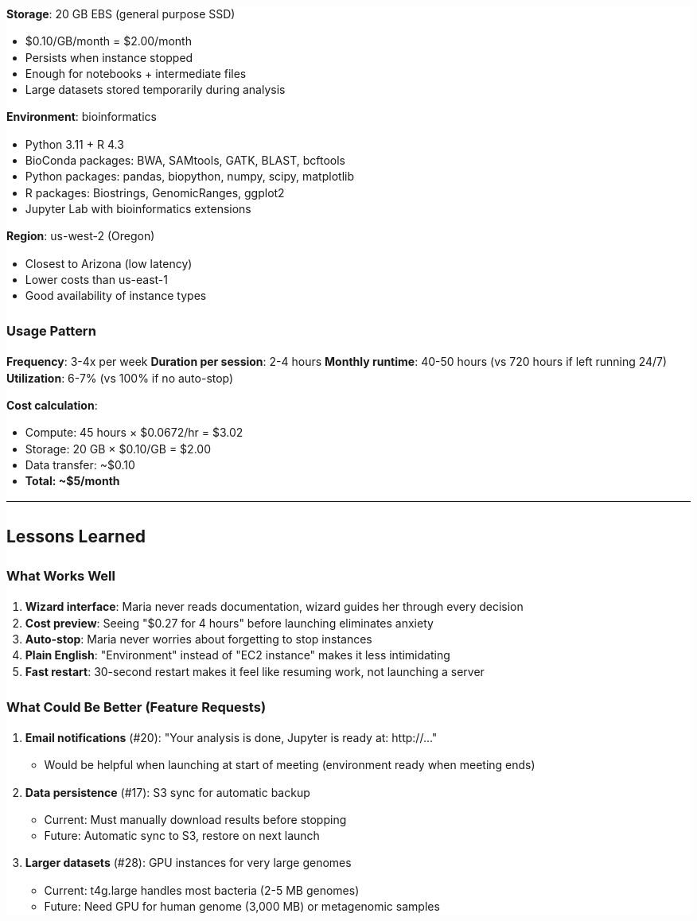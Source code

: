 **Storage**: 20 GB EBS (general purpose SSD)
- $0.10/GB/month = $2.00/month
- Persists when instance stopped
- Enough for notebooks + intermediate files
- Large datasets stored temporarily during analysis

**Environment**: bioinformatics
- Python 3.11 + R 4.3
- BioConda packages: BWA, SAMtools, GATK, BLAST, bcftools
- Python packages: pandas, biopython, numpy, scipy, matplotlib
- R packages: Biostrings, GenomicRanges, ggplot2
- Jupyter Lab with bioinformatics extensions

**Region**: us-west-2 (Oregon)
- Closest to Arizona (low latency)
- Lower costs than us-east-1
- Good availability of instance types

### Usage Pattern

**Frequency**: 3-4x per week
**Duration per session**: 2-4 hours
**Monthly runtime**: 40-50 hours (vs 720 hours if left running 24/7)
**Utilization**: 6-7% (vs 100% if no auto-stop)

**Cost calculation**:
- Compute: 45 hours × $0.0672/hr = $3.02
- Storage: 20 GB × $0.10/GB = $2.00
- Data transfer: ~$0.10
- **Total: ~$5/month**

---

## Lessons Learned

### What Works Well

1. **Wizard interface**: Maria never reads documentation, wizard guides her through every decision
2. **Cost preview**: Seeing "$0.27 for 4 hours" before launching eliminates anxiety
3. **Auto-stop**: Maria never worries about forgetting to stop instances
4. **Plain English**: "Environment" instead of "EC2 instance" makes it less intimidating
5. **Fast restart**: 30-second restart makes it feel like resuming work, not launching a server

### What Could Be Better (Feature Requests)

1. **Email notifications** (#20): "Your analysis is done, Jupyter is ready at: http://..."
   - Would be helpful when launching at start of meeting (environment ready when meeting ends)

2. **Data persistence** (#17): S3 sync for automatic backup
   - Current: Must manually download results before stopping
   - Future: Automatic sync to S3, restore on next launch

3. **Larger datasets** (#28): GPU instances for very large genomes
   - Current: t4g.large handles most bacteria (2-5 MB genomes)
   - Future: Need GPU for human genome (3,000 MB) or metagenomic samples
